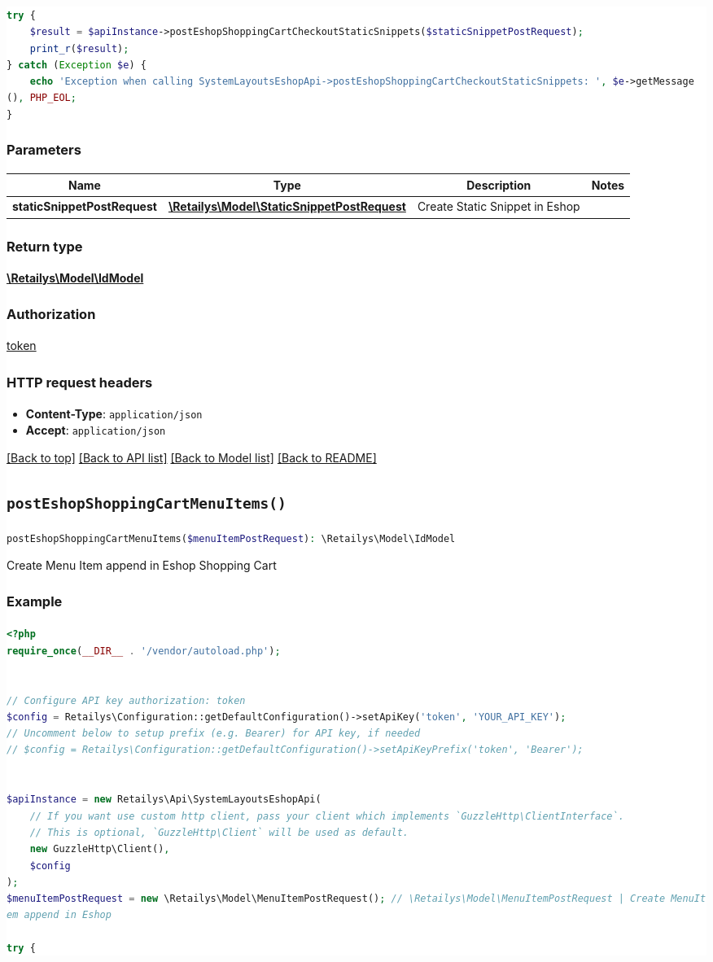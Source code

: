 ```php
try {
    $result = $apiInstance->postEshopShoppingCartCheckoutStaticSnippets($staticSnippetPostRequest);
    print_r($result);
} catch (Exception $e) {
    echo 'Exception when calling SystemLayoutsEshopApi->postEshopShoppingCartCheckoutStaticSnippets: ', $e->getMessage(), PHP_EOL;
}
```

### Parameters

Name | Type | Description  | Notes
------------- | ------------- | ------------- | -------------
 **staticSnippetPostRequest** | [**\Retailys\Model\StaticSnippetPostRequest**](../Model/StaticSnippetPostRequest.md)| Create Static Snippet in Eshop |

### Return type

[**\Retailys\Model\IdModel**](../Model/IdModel.md)

### Authorization

[token](../../README.md#token)

### HTTP request headers

- **Content-Type**: `application/json`
- **Accept**: `application/json`

[[Back to top]](#) [[Back to API list]](../../README.md#endpoints)
[[Back to Model list]](../../README.md#models)
[[Back to README]](../../README.md)

## `postEshopShoppingCartMenuItems()`

```php
postEshopShoppingCartMenuItems($menuItemPostRequest): \Retailys\Model\IdModel
```

Create Menu Item append in Eshop Shopping Cart

### Example

```php
<?php
require_once(__DIR__ . '/vendor/autoload.php');


// Configure API key authorization: token
$config = Retailys\Configuration::getDefaultConfiguration()->setApiKey('token', 'YOUR_API_KEY');
// Uncomment below to setup prefix (e.g. Bearer) for API key, if needed
// $config = Retailys\Configuration::getDefaultConfiguration()->setApiKeyPrefix('token', 'Bearer');


$apiInstance = new Retailys\Api\SystemLayoutsEshopApi(
    // If you want use custom http client, pass your client which implements `GuzzleHttp\ClientInterface`.
    // This is optional, `GuzzleHttp\Client` will be used as default.
    new GuzzleHttp\Client(),
    $config
);
$menuItemPostRequest = new \Retailys\Model\MenuItemPostRequest(); // \Retailys\Model\MenuItemPostRequest | Create MenuItem append in Eshop

try {
```